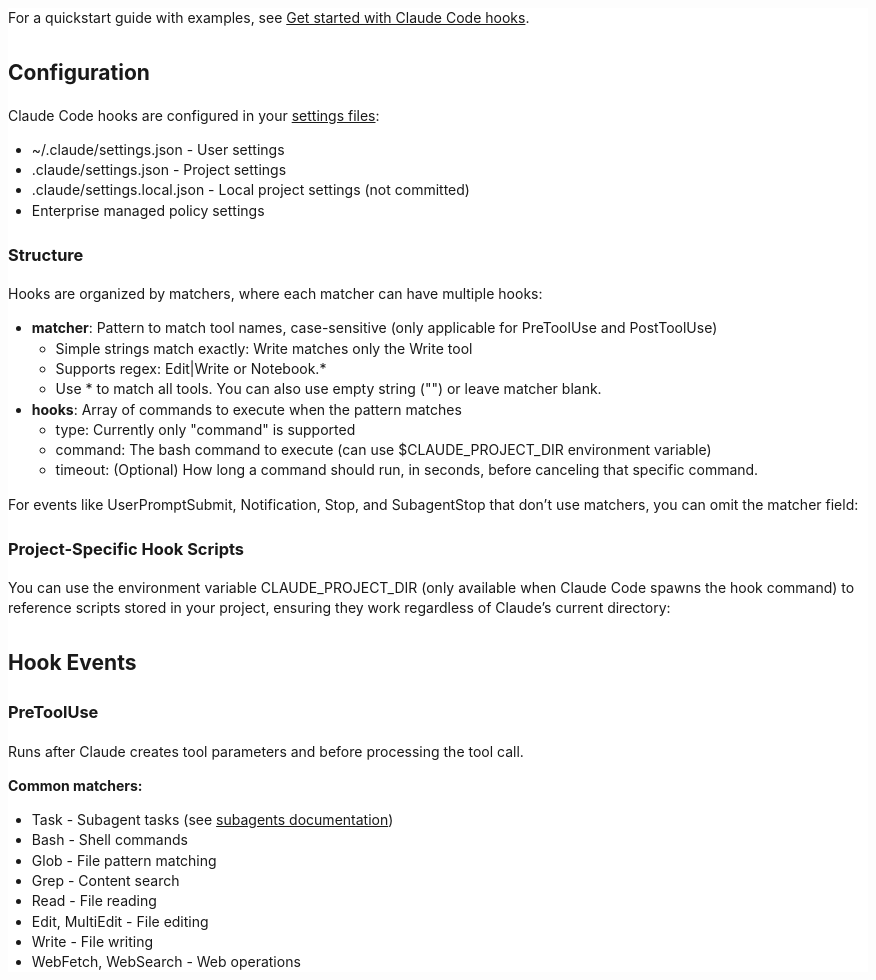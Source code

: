 For a quickstart guide with examples, see [Get started with Claude Code hooks](https://docs.anthropic.com/en/docs/claude-code/hooks-guide).

## Configuration

Claude Code hooks are configured in your [settings files](https://docs.anthropic.com/en/docs/claude-code/settings):

- ~/.claude/settings.json - User settings
- .claude/settings.json - Project settings
- .claude/settings.local.json - Local project settings (not committed)
- Enterprise managed policy settings

### Structure

Hooks are organized by matchers, where each matcher can have multiple hooks:

- **matcher**: Pattern to match tool names, case-sensitive (only applicable for PreToolUse and PostToolUse)
	- Simple strings match exactly: Write matches only the Write tool
	- Supports regex: Edit|Write or Notebook.\*
	- Use \* to match all tools. You can also use empty string ("") or leave matcher blank.
- **hooks**: Array of commands to execute when the pattern matches
	- type: Currently only "command" is supported
	- command: The bash command to execute (can use $CLAUDE\_PROJECT\_DIR environment variable)
	- timeout: (Optional) How long a command should run, in seconds, before canceling that specific command.

For events like UserPromptSubmit, Notification, Stop, and SubagentStop that don’t use matchers, you can omit the matcher field:

### Project-Specific Hook Scripts

You can use the environment variable CLAUDE\_PROJECT\_DIR (only available when Claude Code spawns the hook command) to reference scripts stored in your project, ensuring they work regardless of Claude’s current directory:

## Hook Events

### PreToolUse

Runs after Claude creates tool parameters and before processing the tool call.

**Common matchers:**

- Task - Subagent tasks (see [subagents documentation](https://docs.anthropic.com/en/docs/claude-code/sub-agents))
- Bash - Shell commands
- Glob - File pattern matching
- Grep - Content search
- Read - File reading
- Edit, MultiEdit - File editing
- Write - File writing
- WebFetch, WebSearch - Web operations
